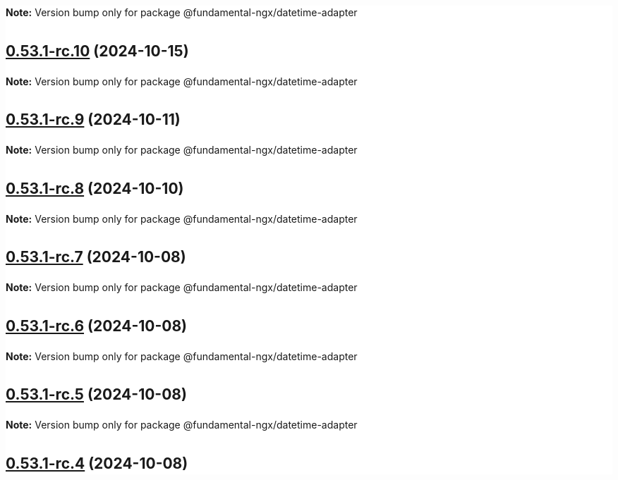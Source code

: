 **Note:** Version bump only for package @fundamental-ngx/datetime-adapter





## [0.53.1-rc.10](https://github.com/SAP/fundamental-ngx/compare/v0.53.1-rc.9...v0.53.1-rc.10) (2024-10-15)

**Note:** Version bump only for package @fundamental-ngx/datetime-adapter





## [0.53.1-rc.9](https://github.com/SAP/fundamental-ngx/compare/v0.53.1-rc.8...v0.53.1-rc.9) (2024-10-11)

**Note:** Version bump only for package @fundamental-ngx/datetime-adapter





## [0.53.1-rc.8](https://github.com/SAP/fundamental-ngx/compare/v0.53.1-rc.7...v0.53.1-rc.8) (2024-10-10)

**Note:** Version bump only for package @fundamental-ngx/datetime-adapter





## [0.53.1-rc.7](https://github.com/SAP/fundamental-ngx/compare/v0.53.1-rc.6...v0.53.1-rc.7) (2024-10-08)

**Note:** Version bump only for package @fundamental-ngx/datetime-adapter





## [0.53.1-rc.6](https://github.com/SAP/fundamental-ngx/compare/v0.53.1-rc.5...v0.53.1-rc.6) (2024-10-08)

**Note:** Version bump only for package @fundamental-ngx/datetime-adapter





## [0.53.1-rc.5](https://github.com/SAP/fundamental-ngx/compare/v0.53.1-rc.4...v0.53.1-rc.5) (2024-10-08)

**Note:** Version bump only for package @fundamental-ngx/datetime-adapter





## [0.53.1-rc.4](https://github.com/SAP/fundamental-ngx/compare/v0.53.1-rc.3...v0.53.1-rc.4) (2024-10-08)
